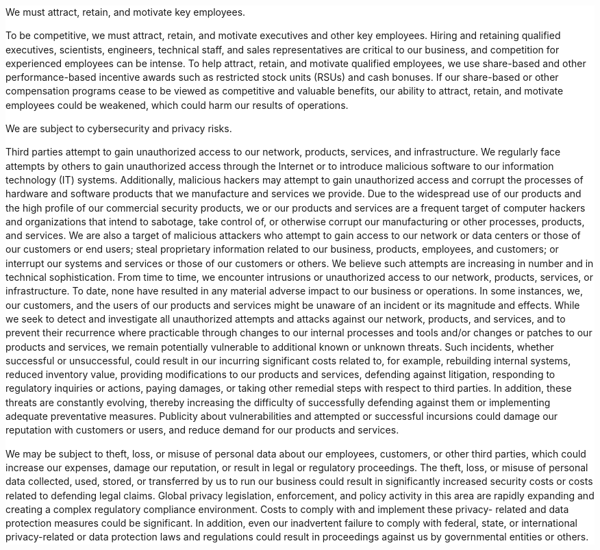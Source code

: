 We must attract, retain, and motivate key employees.

To be competitive, we must attract, retain, and motivate executives and other key employees. Hiring and retaining qualified executives, scientists, engineers,
technical staff, and sales representatives are critical to our business, and competition for experienced employees can be intense. To help attract, retain, and
motivate qualified employees, we use share-based and other performance-based incentive awards such as restricted stock units (RSUs) and cash bonuses. If
our share-based or other compensation programs cease to be viewed as competitive and valuable benefits, our ability to attract, retain, and motivate
employees could be weakened, which could harm our results of operations.

We are subject to cybersecurity and privacy risks.

Third parties attempt to gain unauthorized access to our network, products, services, and infrastructure. We regularly face attempts by others to gain
unauthorized access through the Internet or to introduce malicious software to our information technology (IT) systems. Additionally, malicious hackers may
attempt to gain unauthorized access and corrupt the processes of hardware and software products that we manufacture and services we provide. Due to the
widespread use of our products and the high profile of our commercial security products, we or our products and services are a frequent target of computer
hackers and organizations that intend to sabotage, take control of, or otherwise corrupt our manufacturing or other processes, products, and services. We are
also a target of malicious attackers who attempt to gain access to our network or data centers or those of our customers or end users; steal proprietary
information related to our business, products, employees, and customers; or interrupt our systems and services or those of our customers or others. We believe
such attempts are increasing in number and in technical sophistication. From time to time, we encounter intrusions or unauthorized access to our network,
products, services, or infrastructure. To date, none have resulted in any material adverse impact to our business or operations. In some instances, we, our
customers, and the users of our products and services might be unaware of an incident or its magnitude and effects. While we seek to detect and investigate all
unauthorized attempts and attacks against our network, products, and services, and to prevent their recurrence where practicable through changes to our
internal processes and tools and/or changes or patches to our products and services, we remain potentially vulnerable to additional known or unknown threats.
Such incidents, whether successful or unsuccessful, could result in our incurring significant costs related to, for example, rebuilding internal systems, reduced
inventory value, providing modifications to our products and services, defending against litigation, responding to regulatory inquiries or actions, paying
damages, or taking other remedial steps with respect to third parties. In addition, these threats are constantly evolving, thereby increasing the difficulty of
successfully defending against them or implementing adequate preventative measures. Publicity about vulnerabilities and attempted or successful incursions
could damage our reputation with customers or users, and reduce demand for our products and services.

We may be subject to theft, loss, or misuse of personal data about our employees, customers, or other third parties, which could increase our expenses,
damage our reputation, or result in legal or regulatory proceedings. The theft, loss, or misuse of personal data collected, used, stored, or transferred by us to
run our business could result in significantly increased security costs or costs related to defending legal claims. Global privacy legislation, enforcement, and
policy activity in this area are rapidly expanding and creating a complex regulatory compliance environment. Costs to comply with and implement these privacy-
related and data protection measures could be significant. In addition, even our inadvertent failure to comply with federal, state, or international privacy-related
or data protection laws and regulations could result in proceedings against us by governmental entities or others.
